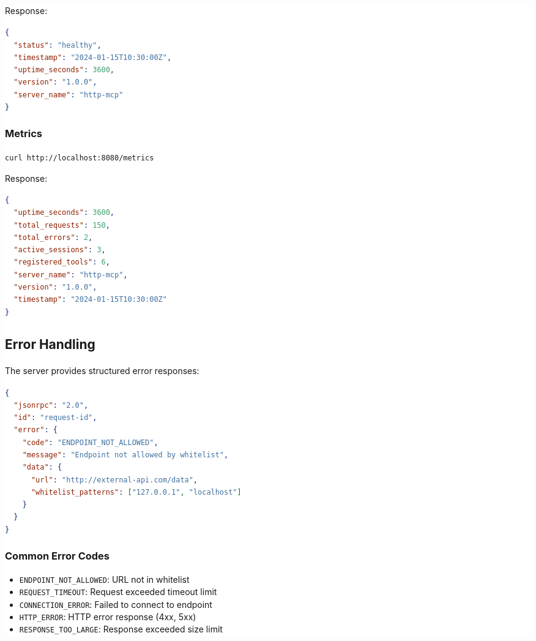 Response:
```json
{
  "status": "healthy",
  "timestamp": "2024-01-15T10:30:00Z",
  "uptime_seconds": 3600,
  "version": "1.0.0",
  "server_name": "http-mcp"
}
```

### Metrics
```bash
curl http://localhost:8080/metrics
```

Response:
```json
{
  "uptime_seconds": 3600,
  "total_requests": 150,
  "total_errors": 2,
  "active_sessions": 3,
  "registered_tools": 6,
  "server_name": "http-mcp",
  "version": "1.0.0",
  "timestamp": "2024-01-15T10:30:00Z"
}
```

## Error Handling

The server provides structured error responses:

```json
{
  "jsonrpc": "2.0",
  "id": "request-id",
  "error": {
    "code": "ENDPOINT_NOT_ALLOWED",
    "message": "Endpoint not allowed by whitelist",
    "data": {
      "url": "http://external-api.com/data",
      "whitelist_patterns": ["127.0.0.1", "localhost"]
    }
  }
}
```

### Common Error Codes

- `ENDPOINT_NOT_ALLOWED`: URL not in whitelist
- `REQUEST_TIMEOUT`: Request exceeded timeout limit
- `CONNECTION_ERROR`: Failed to connect to endpoint
- `HTTP_ERROR`: HTTP error response (4xx, 5xx)
- `RESPONSE_TOO_LARGE`: Response exceeded size limit
